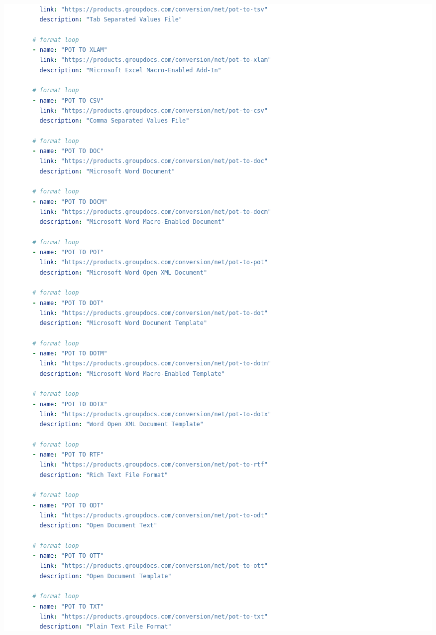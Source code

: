 ```yaml
          link: "https://products.groupdocs.com/conversion/net/pot-to-tsv"
          description: "Tab Separated Values File"

        # format loop
        - name: "POT TO XLAM"
          link: "https://products.groupdocs.com/conversion/net/pot-to-xlam"
          description: "Microsoft Excel Macro-Enabled Add-In"

        # format loop
        - name: "POT TO CSV"
          link: "https://products.groupdocs.com/conversion/net/pot-to-csv"
          description: "Comma Separated Values File"

        # format loop
        - name: "POT TO DOC"
          link: "https://products.groupdocs.com/conversion/net/pot-to-doc"
          description: "Microsoft Word Document"

        # format loop
        - name: "POT TO DOCM"
          link: "https://products.groupdocs.com/conversion/net/pot-to-docm"
          description: "Microsoft Word Macro-Enabled Document"

        # format loop
        - name: "POT TO POT"
          link: "https://products.groupdocs.com/conversion/net/pot-to-pot"
          description: "Microsoft Word Open XML Document"

        # format loop
        - name: "POT TO DOT"
          link: "https://products.groupdocs.com/conversion/net/pot-to-dot"
          description: "Microsoft Word Document Template"

        # format loop
        - name: "POT TO DOTM"
          link: "https://products.groupdocs.com/conversion/net/pot-to-dotm"
          description: "Microsoft Word Macro-Enabled Template"

        # format loop
        - name: "POT TO DOTX"
          link: "https://products.groupdocs.com/conversion/net/pot-to-dotx"
          description: "Word Open XML Document Template"

        # format loop
        - name: "POT TO RTF"
          link: "https://products.groupdocs.com/conversion/net/pot-to-rtf"
          description: "Rich Text File Format"

        # format loop
        - name: "POT TO ODT"
          link: "https://products.groupdocs.com/conversion/net/pot-to-odt"
          description: "Open Document Text"

        # format loop
        - name: "POT TO OTT"
          link: "https://products.groupdocs.com/conversion/net/pot-to-ott"
          description: "Open Document Template"

        # format loop
        - name: "POT TO TXT"
          link: "https://products.groupdocs.com/conversion/net/pot-to-txt"
          description: "Plain Text File Format"

```